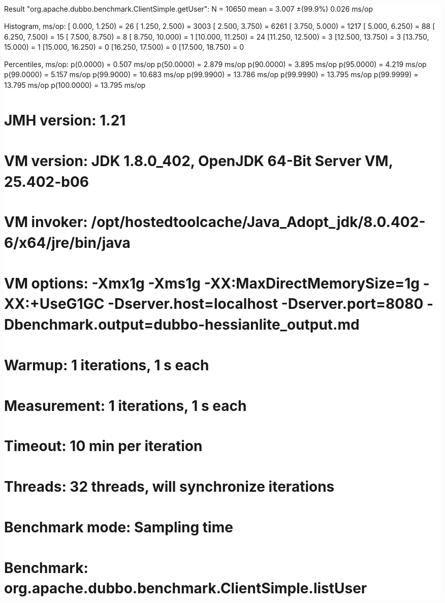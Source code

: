 Result "org.apache.dubbo.benchmark.ClientSimple.getUser":
  N = 10650
  mean =      3.007 ±(99.9%) 0.026 ms/op

  Histogram, ms/op:
    [ 0.000,  1.250) = 26 
    [ 1.250,  2.500) = 3003 
    [ 2.500,  3.750) = 6261 
    [ 3.750,  5.000) = 1217 
    [ 5.000,  6.250) = 88 
    [ 6.250,  7.500) = 15 
    [ 7.500,  8.750) = 8 
    [ 8.750, 10.000) = 1 
    [10.000, 11.250) = 24 
    [11.250, 12.500) = 3 
    [12.500, 13.750) = 3 
    [13.750, 15.000) = 1 
    [15.000, 16.250) = 0 
    [16.250, 17.500) = 0 
    [17.500, 18.750) = 0 

  Percentiles, ms/op:
      p(0.0000) =      0.507 ms/op
     p(50.0000) =      2.879 ms/op
     p(90.0000) =      3.895 ms/op
     p(95.0000) =      4.219 ms/op
     p(99.0000) =      5.157 ms/op
     p(99.9000) =     10.683 ms/op
     p(99.9900) =     13.786 ms/op
     p(99.9990) =     13.795 ms/op
     p(99.9999) =     13.795 ms/op
    p(100.0000) =     13.795 ms/op


# JMH version: 1.21
# VM version: JDK 1.8.0_402, OpenJDK 64-Bit Server VM, 25.402-b06
# VM invoker: /opt/hostedtoolcache/Java_Adopt_jdk/8.0.402-6/x64/jre/bin/java
# VM options: -Xmx1g -Xms1g -XX:MaxDirectMemorySize=1g -XX:+UseG1GC -Dserver.host=localhost -Dserver.port=8080 -Dbenchmark.output=dubbo-hessianlite_output.md
# Warmup: 1 iterations, 1 s each
# Measurement: 1 iterations, 1 s each
# Timeout: 10 min per iteration
# Threads: 32 threads, will synchronize iterations
# Benchmark mode: Sampling time
# Benchmark: org.apache.dubbo.benchmark.ClientSimple.listUser
